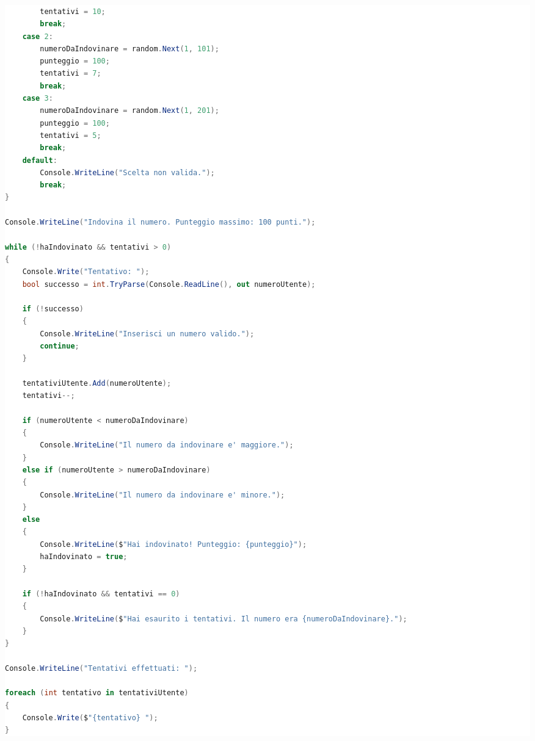 ```csharp
        tentativi = 10;
        break;
    case 2:
        numeroDaIndovinare = random.Next(1, 101);
        punteggio = 100;
        tentativi = 7;
        break;
    case 3:
        numeroDaIndovinare = random.Next(1, 201);
        punteggio = 100;
        tentativi = 5;
        break;
    default:
        Console.WriteLine("Scelta non valida.");
        break;
}

Console.WriteLine("Indovina il numero. Punteggio massimo: 100 punti.");

while (!haIndovinato && tentativi > 0)
{
    Console.Write("Tentativo: ");
    bool successo = int.TryParse(Console.ReadLine(), out numeroUtente);

    if (!successo)
    {
        Console.WriteLine("Inserisci un numero valido.");
        continue;
    }

    tentativiUtente.Add(numeroUtente);
    tentativi--;

    if (numeroUtente < numeroDaIndovinare)
    {
        Console.WriteLine("Il numero da indovinare e' maggiore.");
    }
    else if (numeroUtente > numeroDaIndovinare)
    {
        Console.WriteLine("Il numero da indovinare e' minore.");
    }
    else
    {
        Console.WriteLine($"Hai indovinato! Punteggio: {punteggio}");
        haIndovinato = true;
    }

    if (!haIndovinato && tentativi == 0)
    {
        Console.WriteLine($"Hai esaurito i tentativi. Il numero era {numeroDaIndovinare}.");
    }
}

Console.WriteLine("Tentativi effettuati: ");

foreach (int tentativo in tentativiUtente)
{
    Console.Write($"{tentativo} ");
}

```
